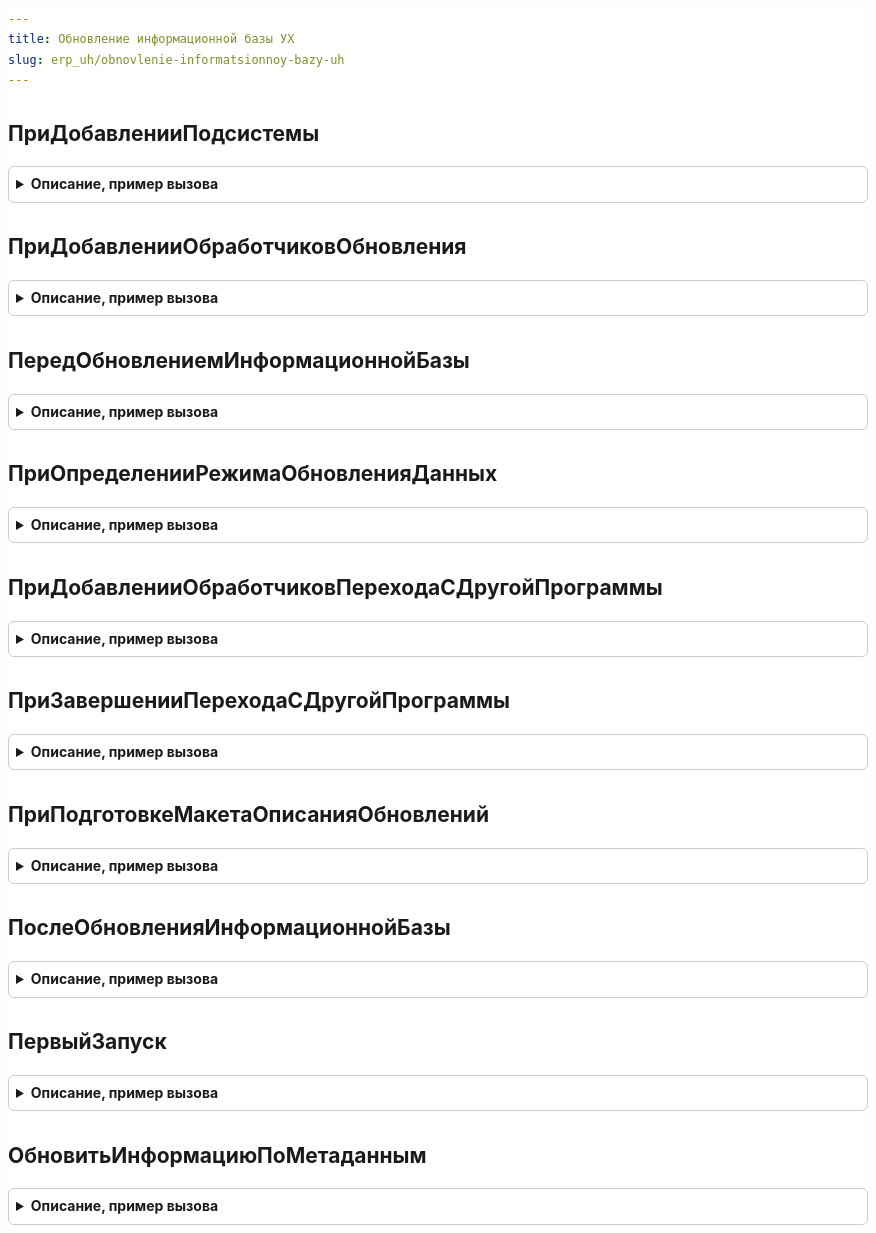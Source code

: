 ```yaml
---
title: Обновление информационной базы УХ
slug: erp_uh/obnovlenie-informatsionnoy-bazy-uh
---
```



## ПриДобавленииПодсистемы
<details style="margin: 1em 0; padding: 0.5em; border: 1px solid #ccc; border-radius: 6px;"><summary style="font-weight: bold; cursor: pointer;">Описание, пример вызова</summary></details>

## ПриДобавленииОбработчиковОбновления
<details style="margin: 1em 0; padding: 0.5em; border: 1px solid #ccc; border-radius: 6px;"><summary style="font-weight: bold; cursor: pointer;">Описание, пример вызова</summary></details>

## ПередОбновлениемИнформационнойБазы
<details style="margin: 1em 0; padding: 0.5em; border: 1px solid #ccc; border-radius: 6px;"><summary style="font-weight: bold; cursor: pointer;">Описание, пример вызова</summary></details>

## ПриОпределенииРежимаОбновленияДанных
<details style="margin: 1em 0; padding: 0.5em; border: 1px solid #ccc; border-radius: 6px;"><summary style="font-weight: bold; cursor: pointer;">Описание, пример вызова</summary></details>

## ПриДобавленииОбработчиковПереходаСДругойПрограммы
<details style="margin: 1em 0; padding: 0.5em; border: 1px solid #ccc; border-radius: 6px;"><summary style="font-weight: bold; cursor: pointer;">Описание, пример вызова</summary></details>

## ПриЗавершенииПереходаСДругойПрограммы
<details style="margin: 1em 0; padding: 0.5em; border: 1px solid #ccc; border-radius: 6px;"><summary style="font-weight: bold; cursor: pointer;">Описание, пример вызова</summary></details>

## ПриПодготовкеМакетаОписанияОбновлений
<details style="margin: 1em 0; padding: 0.5em; border: 1px solid #ccc; border-radius: 6px;"><summary style="font-weight: bold; cursor: pointer;">Описание, пример вызова</summary></details>

## ПослеОбновленияИнформационнойБазы
<details style="margin: 1em 0; padding: 0.5em; border: 1px solid #ccc; border-radius: 6px;"><summary style="font-weight: bold; cursor: pointer;">Описание, пример вызова</summary></details>

## ПервыйЗапуск
<details style="margin: 1em 0; padding: 0.5em; border: 1px solid #ccc; border-radius: 6px;"><summary style="font-weight: bold; cursor: pointer;">Описание, пример вызова</summary></details>

## ОбновитьИнформациюПоМетаданным
<details style="margin: 1em 0; padding: 0.5em; border: 1px solid #ccc; border-radius: 6px;"><summary style="font-weight: bold; cursor: pointer;">Описание, пример вызова</summary></details>
